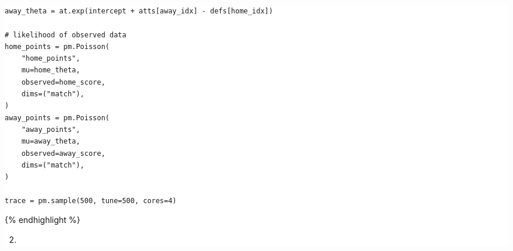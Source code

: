     away_theta = at.exp(intercept + atts[away_idx] - defs[home_idx])

    # likelihood of observed data
    home_points = pm.Poisson(
        "home_points",
        mu=home_theta,
        observed=home_score,
        dims=("match"),
    )
    away_points = pm.Poisson(
        "away_points",
        mu=away_theta,
        observed=away_score,
        dims=("match"),
    )

    trace = pm.sample(500, tune=500, cores=4)
{% endhighlight %}

2.
